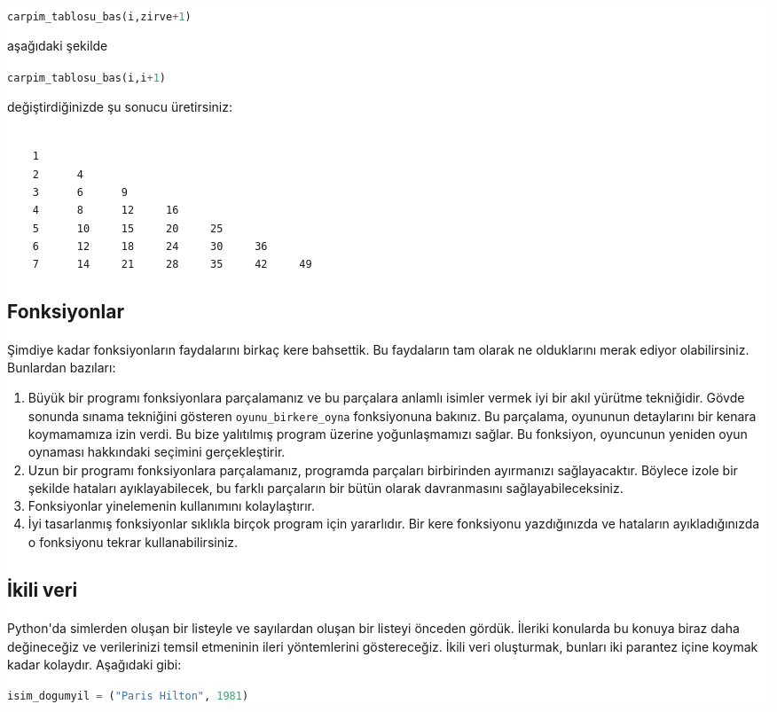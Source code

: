 ```py
carpim_tablosu_bas(i,zirve+1)
```

aşağıdaki şekilde

```py
carpim_tablosu_bas(i,i+1)
```

değiştirdiğinizde şu sonucu üretirsiniz:
```

    1
    2      4
    3      6      9
    4      8      12     16
    5      10     15     20     25
    6      12     18     24     30     36
    7      14     21     28     35     42     49
```

## Fonksiyonlar

Şimdiye kadar fonksiyonların faydalarını birkaç kere bahsettik. Bu
faydaların tam olarak ne olduklarını merak ediyor olabilirsiniz.
Bunlardan bazıları:

1. Büyük bir programı fonksiyonlara parçalamanız ve bu parçalara
    anlamlı isimler vermek iyi bir akıl yürütme tekniğidir. Gövde
    sonunda sınama tekniğini gösteren `oyunu_birkere_oyna` fonksiyonuna
    bakınız. Bu parçalama, oyununun detaylarını bir kenara koymamamıza
    izin verdi. Bu bize yalıtılmış program üzerine yoğunlaşmamızı
    sağlar. Bu fonksiyon, oyuncunun yeniden oyun oynaması hakkındaki
    seçimini gerçekleştirir.
2. Uzun bir programı fonksiyonlara parçalamanız, programda parçaları
    birbirinden ayırmanızı sağlayacaktır. Böylece izole bir şekilde
    hataları ayıklayabilecek, bu farklı parçaların bir bütün olarak
    davranmasını sağlayabileceksiniz.
3. Fonksiyonlar yinelemenin kullanımını kolaylaştırır.
4. İyi tasarlanmış fonksiyonlar sıklıkla birçok program için
    yararlıdır. Bir kere fonksiyonu yazdığınızda ve hataların
    ayıkladığınızda o fonksiyonu tekrar kullanabilirsiniz.

## İkili veri

Python'da simlerden oluşan bir listeyle ve sayılardan oluşan bir
listeyi önceden gördük. İleriki konularda bu konuya biraz daha
değineceğiz ve verilerinizi temsil etmeninin ileri yöntemlerini
göstereceğiz. İkili veri oluşturmak, bunları iki parantez içine koymak
kadar kolaydır. Aşağıdaki gibi:

```py
isim_dogumyil = ("Paris Hilton", 1981) 
```
